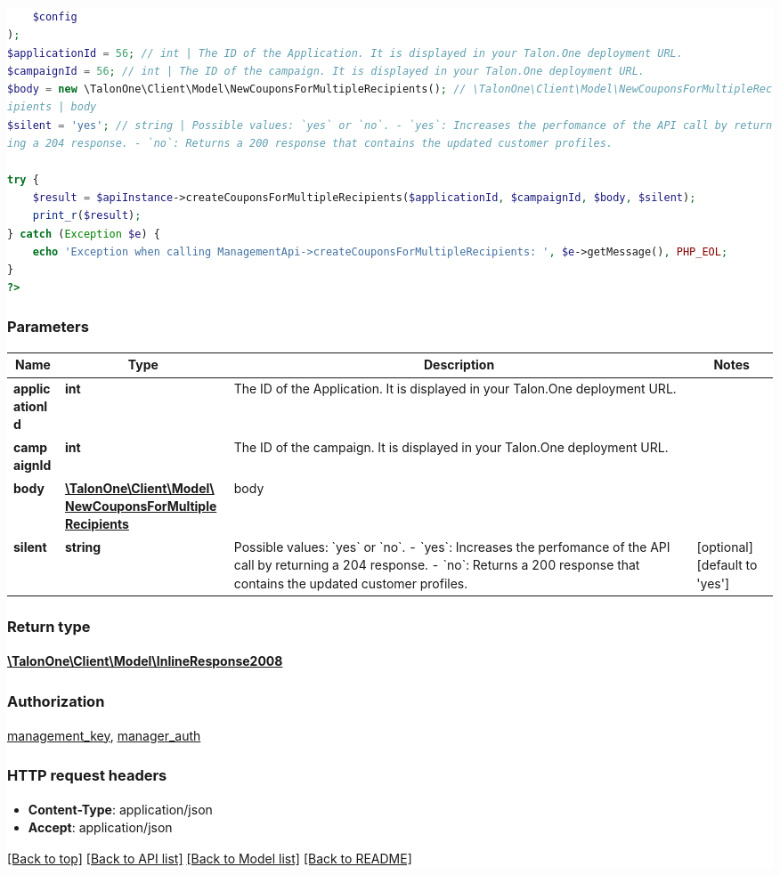 ```php
    $config
);
$applicationId = 56; // int | The ID of the Application. It is displayed in your Talon.One deployment URL.
$campaignId = 56; // int | The ID of the campaign. It is displayed in your Talon.One deployment URL.
$body = new \TalonOne\Client\Model\NewCouponsForMultipleRecipients(); // \TalonOne\Client\Model\NewCouponsForMultipleRecipients | body
$silent = 'yes'; // string | Possible values: `yes` or `no`. - `yes`: Increases the perfomance of the API call by returning a 204 response. - `no`: Returns a 200 response that contains the updated customer profiles.

try {
    $result = $apiInstance->createCouponsForMultipleRecipients($applicationId, $campaignId, $body, $silent);
    print_r($result);
} catch (Exception $e) {
    echo 'Exception when calling ManagementApi->createCouponsForMultipleRecipients: ', $e->getMessage(), PHP_EOL;
}
?>
```

### Parameters


Name | Type | Description  | Notes
------------- | ------------- | ------------- | -------------
 **applicationId** | **int**| The ID of the Application. It is displayed in your Talon.One deployment URL. |
 **campaignId** | **int**| The ID of the campaign. It is displayed in your Talon.One deployment URL. |
 **body** | [**\TalonOne\Client\Model\NewCouponsForMultipleRecipients**](../Model/NewCouponsForMultipleRecipients.md)| body |
 **silent** | **string**| Possible values: &#x60;yes&#x60; or &#x60;no&#x60;. - &#x60;yes&#x60;: Increases the perfomance of the API call by returning a 204 response. - &#x60;no&#x60;: Returns a 200 response that contains the updated customer profiles. | [optional] [default to &#39;yes&#39;]

### Return type

[**\TalonOne\Client\Model\InlineResponse2008**](../Model/InlineResponse2008.md)

### Authorization

[management_key](../../README.md#management_key), [manager_auth](../../README.md#manager_auth)

### HTTP request headers

- **Content-Type**: application/json
- **Accept**: application/json

[[Back to top]](#) [[Back to API list]](../../README.md#documentation-for-api-endpoints)
[[Back to Model list]](../../README.md#documentation-for-models)
[[Back to README]](../../README.md)
